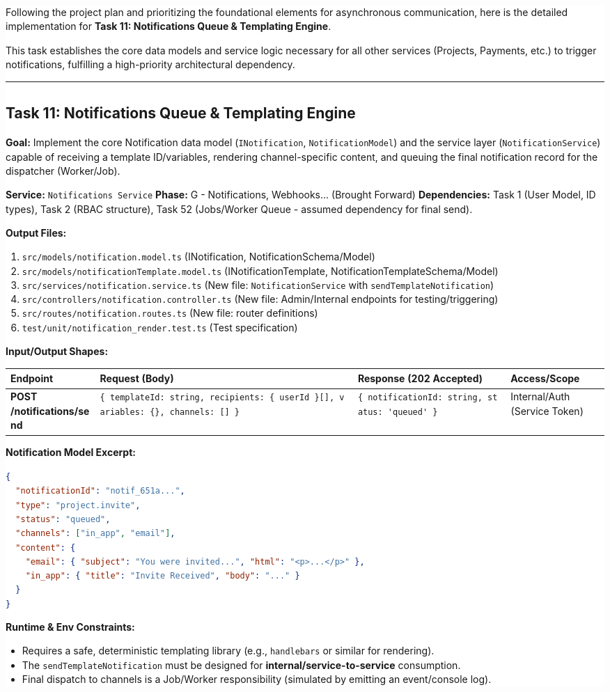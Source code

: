 Following the project plan and prioritizing the foundational elements for asynchronous communication, here is the detailed implementation for **Task 11: Notifications Queue & Templating Engine**.

This task establishes the core data models and service logic necessary for all other services (Projects, Payments, etc.) to trigger notifications, fulfilling a high-priority architectural dependency.

***

## **Task 11: Notifications Queue & Templating Engine**

**Goal:** Implement the core Notification data model (`INotification`, `NotificationModel`) and the service layer (`NotificationService`) capable of receiving a template ID/variables, rendering channel-specific content, and queuing the final notification record for the dispatcher (Worker/Job).

**Service:** `Notifications Service`
**Phase:** G - Notifications, Webhooks... (Brought Forward)
**Dependencies:** Task 1 (User Model, ID types), Task 2 (RBAC structure), Task 52 (Jobs/Worker Queue - assumed dependency for final send).

**Output Files:**
1.  `src/models/notification.model.ts` (INotification, NotificationSchema/Model)
2.  `src/models/notificationTemplate.model.ts` (INotificationTemplate, NotificationTemplateSchema/Model)
3.  `src/services/notification.service.ts` (New file: `NotificationService` with `sendTemplateNotification`)
4.  `src/controllers/notification.controller.ts` (New file: Admin/Internal endpoints for testing/triggering)
5.  `src/routes/notification.routes.ts` (New file: router definitions)
6.  `test/unit/notification_render.test.ts` (Test specification)

**Input/Output Shapes:**

| Endpoint | Request (Body) | Response (202 Accepted) | Access/Scope |
| :--- | :--- | :--- | :--- |
| **POST /notifications/send** | `{ templateId: string, recipients: { userId }[], variables: {}, channels: [] }` | `{ notificationId: string, status: 'queued' }` | Internal/Auth (Service Token) |

**Notification Model Excerpt:**
```json
{
  "notificationId": "notif_651a...", 
  "type": "project.invite", 
  "status": "queued", 
  "channels": ["in_app", "email"],
  "content": { 
    "email": { "subject": "You were invited...", "html": "<p>...</p>" },
    "in_app": { "title": "Invite Received", "body": "..." } 
  }
}
```

**Runtime & Env Constraints:**
*   Requires a safe, deterministic templating library (e.g., `handlebars` or similar for rendering).
*   The `sendTemplateNotification` must be designed for **internal/service-to-service** consumption.
*   Final dispatch to channels is a Job/Worker responsibility (simulated by emitting an event/console log).
